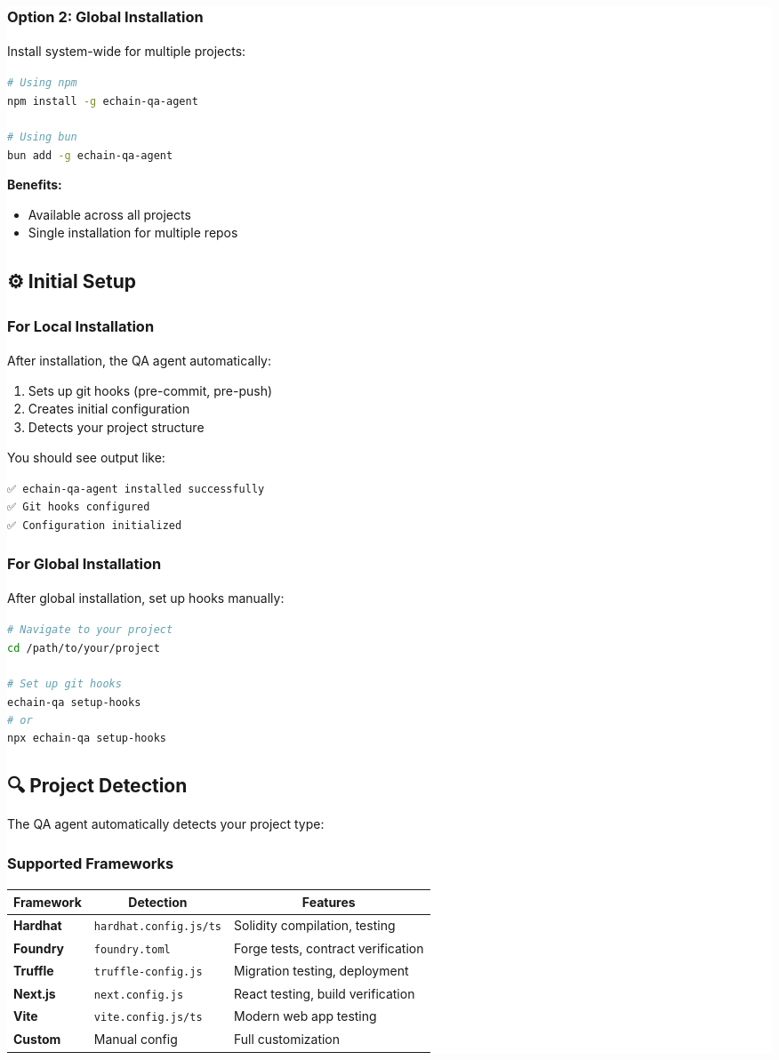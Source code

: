### Option 2: Global Installation

Install system-wide for multiple projects:

```bash
# Using npm
npm install -g echain-qa-agent

# Using bun
bun add -g echain-qa-agent
```

**Benefits:**
- Available across all projects
- Single installation for multiple repos

## ⚙️ Initial Setup

### For Local Installation

After installation, the QA agent automatically:
1. Sets up git hooks (pre-commit, pre-push)
2. Creates initial configuration
3. Detects your project structure

You should see output like:
```
✅ echain-qa-agent installed successfully
✅ Git hooks configured
✅ Configuration initialized
```

### For Global Installation

After global installation, set up hooks manually:

```bash
# Navigate to your project
cd /path/to/your/project

# Set up git hooks
echain-qa setup-hooks
# or
npx echain-qa setup-hooks
```

## 🔍 Project Detection

The QA agent automatically detects your project type:

### Supported Frameworks

| Framework | Detection | Features |
|-----------|-----------|----------|
| **Hardhat** | `hardhat.config.js/ts` | Solidity compilation, testing |
| **Foundry** | `foundry.toml` | Forge tests, contract verification |
| **Truffle** | `truffle-config.js` | Migration testing, deployment |
| **Next.js** | `next.config.js` | React testing, build verification |
| **Vite** | `vite.config.js/ts` | Modern web app testing |
| **Custom** | Manual config | Full customization |
